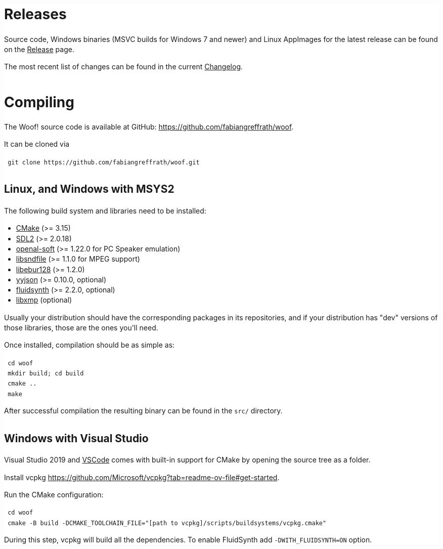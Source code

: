 # Releases

Source code, Windows binaries (MSVC builds for Windows 7 and newer) and Linux AppImages for the latest release can be found on the [Release](https://github.com/fabiangreffrath/woof/releases/latest) page.

The most recent list of changes can be found in the current [Changelog](https://github.com/fabiangreffrath/woof/blob/master/CHANGELOG.md).

# Compiling

The Woof! source code is available at GitHub: <https://github.com/fabiangreffrath/woof>.

It can be cloned via

```
 git clone https://github.com/fabiangreffrath/woof.git
```

## Linux, and Windows with MSYS2

The following build system and libraries need to be installed:
 
 * [CMake](https://cmake.org) (>= 3.15)
 * [SDL2](https://github.com/libsdl-org/SDL/tree/SDL2) (>= 2.0.18)
 * [openal-soft](https://github.com/kcat/openal-soft) (>= 1.22.0 for PC Speaker emulation)
 * [libsndfile](https://github.com/libsndfile/libsndfile) (>= 1.1.0 for MPEG support)
 * [libebur128](https://github.com/jiixyj/libebur128) (>= 1.2.0)
 * [yyjson](https://github.com/ibireme/yyjson) (>= 0.10.0, optional)
 * [fluidsynth](https://github.com/FluidSynth/fluidsynth) (>= 2.2.0, optional)
 * [libxmp](https://github.com/libxmp/libxmp) (optional)
 
Usually your distribution should have the corresponding packages in its repositories, and if your distribution has "dev" versions of those libraries, those are the ones you'll need.

Once installed, compilation should be as simple as:

```
 cd woof
 mkdir build; cd build
 cmake ..
 make
```

After successful compilation the resulting binary can be found in the `src/` directory.

## Windows with Visual Studio

Visual Studio 2019 and [VSCode](https://code.visualstudio.com/) comes with built-in support for CMake by opening the source tree as a folder.

Install vcpkg <https://github.com/Microsoft/vcpkg?tab=readme-ov-file#get-started>. 

Run the CMake configuration:
```
 cd woof
 cmake -B build -DCMAKE_TOOLCHAIN_FILE="[path to vcpkg]/scripts/buildsystems/vcpkg.cmake"
```
During this step, vcpkg will build all the dependencies. To enable FluidSynth add `-DWITH_FLUIDSYNTH=ON` option.
